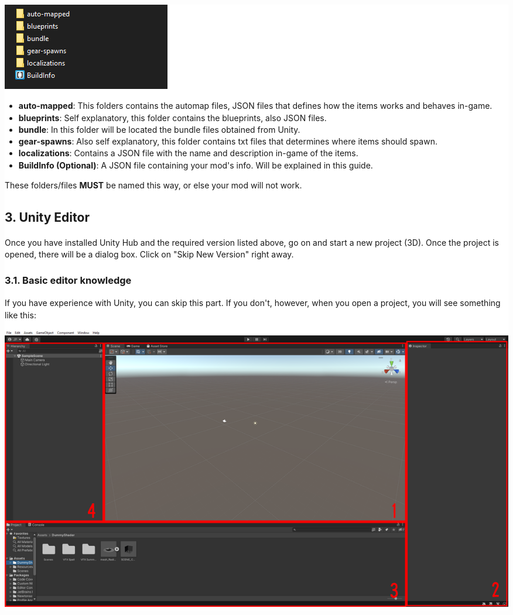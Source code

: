 ![Hierarchy2](https://github.com/TLD-Mods/Guides/blob/main/IMGS/ModComponentTutorial/Hierarchy2.png)

 * **auto-mapped**: This folders contains the automap files, JSON files that defines how the items works and behaves in-game.
 * **blueprints**: Self explanatory, this folder contains the blueprints, also JSON files.
 * **bundle**: In this folder will be located the bundle files obtained from Unity.
 * **gear-spawns**: Also self explanatory, this folder contains txt files that determines where items should spawn.
 * **localizations**: Contains a JSON file with the name and description in-game of the items.
 * **BuildInfo (Optional)**: A JSON file containing your mod's info. Will be explained in this guide.

These folders/files **MUST** be named this way, or else your mod will not work.

## 3. Unity Editor

Once you have installed Unity Hub and the required version listed above, go on and start a new project (3D). Once the project is opened, there will be a dialog box. Click on "Skip New Version" right away.

### 3.1. Basic editor knowledge

If you have experience with Unity, you can skip this part. If you don't, however, when you open a project, you will see something like this:

![UnityEditorGuide](https://github.com/TLD-Mods/Guides/blob/main/IMGS/ModComponentTutorial/UnityEditorGuide.png)
